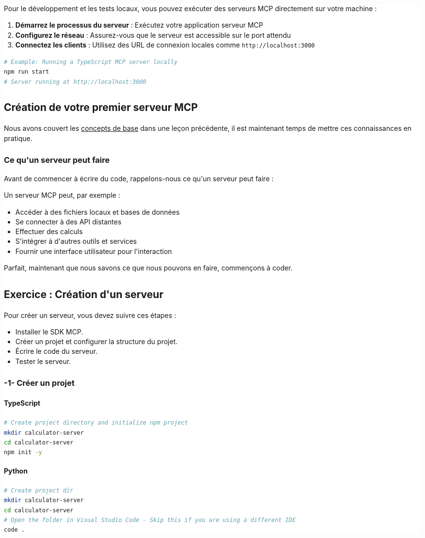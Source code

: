 Pour le développement et les tests locaux, vous pouvez exécuter des serveurs MCP directement sur votre machine :

1. **Démarrez le processus du serveur** : Exécutez votre application serveur MCP
2. **Configurez le réseau** : Assurez-vous que le serveur est accessible sur le port attendu
3. **Connectez les clients** : Utilisez des URL de connexion locales comme `http://localhost:3000`

```bash
# Example: Running a TypeScript MCP server locally
npm run start
# Server running at http://localhost:3000
```

## Création de votre premier serveur MCP

Nous avons couvert les [concepts de base](/01-CoreConcepts/README.md) dans une leçon précédente, il est maintenant temps de mettre ces connaissances en pratique.

### Ce qu'un serveur peut faire

Avant de commencer à écrire du code, rappelons-nous ce qu'un serveur peut faire :

Un serveur MCP peut, par exemple :

- Accéder à des fichiers locaux et bases de données
- Se connecter à des API distantes
- Effectuer des calculs
- S'intégrer à d'autres outils et services
- Fournir une interface utilisateur pour l'interaction

Parfait, maintenant que nous savons ce que nous pouvons en faire, commençons à coder.

## Exercice : Création d'un serveur

Pour créer un serveur, vous devez suivre ces étapes :

- Installer le SDK MCP.
- Créer un projet et configurer la structure du projet.
- Écrire le code du serveur.
- Tester le serveur.

### -1- Créer un projet

#### TypeScript

```sh
# Create project directory and initialize npm project
mkdir calculator-server
cd calculator-server
npm init -y
```

#### Python

```sh
# Create project dir
mkdir calculator-server
cd calculator-server
# Open the folder in Visual Studio Code - Skip this if you are using a different IDE
code .
```
